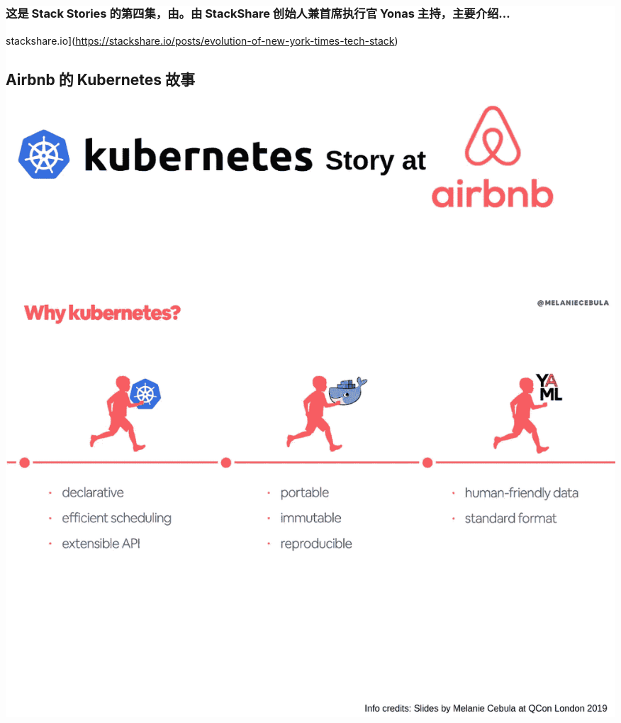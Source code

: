 ### 这是 Stack Stories 的第四集，由。由 StackShare 创始人兼首席执行官 Yonas 主持，主要介绍…

stackshare.io](https://stackshare.io/posts/evolution-of-new-york-times-tech-stack) 

## Airbnb 的 Kubernetes 故事

![](img/b309bdd042d552678707dd040ad02428.png)
